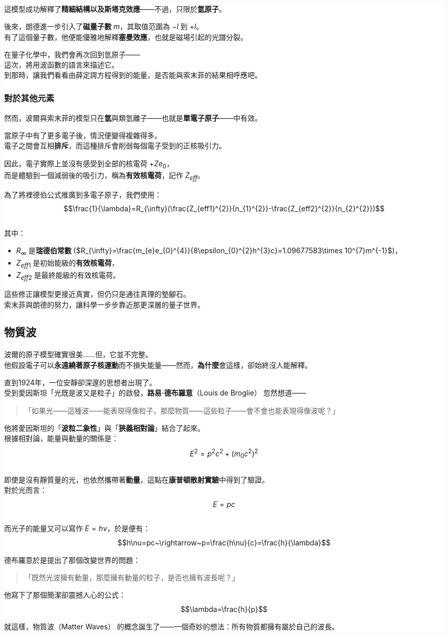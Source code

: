 這模型成功解釋了**精細結構以及斯塔克效應**——不過，只限於**氫原子**。  

後來，朗德進一步引入了**磁量子數** $m$，其取值范圍為 $-l$ 到 $+l$。  
有了這個量子數，他便能優雅地解釋**塞曼效應**，也就是磁場引起的光譜分裂。  

在量子化學中，我們會再次回到氫原子——  
這次，將用波函數的語言來描述它。  
到那時，讓我們看看由薛定諤方程得到的能量，是否能與索末菲的結果相呼應吧。  

### 對於其他元素

然而，波爾與索末菲的模型只在**氫**與類氫離子——也就是**單電子原子**——中有效。  

當原子中有了更多電子後，情況便變得複雜得多。  
電子之間會互相**排斥**，而這種排斥會削弱每個電子受到的正核吸引力。  

因此，電子實際上並沒有感受到全部的核電荷 $+Ze_{0}$，  
而是體驗到一個減弱後的吸引力，稱為**有效核電荷**，記作 $Z_{eff}$。  

為了將裡德伯公式推廣到多電子原子，我們使用：  
$$\frac{1}{\lambda}=R_{\infty}(\frac{Z_{eff1}^{2}}{n_{1}^{2}}-\frac{Z_{eff2}^{2}}{n_{2}^{2}})$$  
其中：  

* $R_{\infty}$ 是**瑞德伯常數** ($R_{\infty}=\frac{m_{e}e_{0}^{4}}{8\epsilon_{0}^{2}h^{3}c}=1.09677583\times 10^{7}m^{-1}$)，  
* $Z_{eff1}$ 是初始能級的**有效核電荷**，  
* $Z_{eff2}$ 是最終能級的有效核電荷。  

這些修正讓模型更接近真實，但仍只是通往真理的墊腳石。  
索末菲與朗德的努力，讓科學一步步靠近那更深層的量子世界。  

## 物質波

波爾的原子模型確實很美……但，它並不完整。  
他假設電子可以**永遠繞著原子核運動**而不損失能量——然而，**為什麼**會這樣，卻始終沒人能解釋。  

直到1924年，一位安靜卻深邃的思想者出現了。  
受到愛因斯坦「光既是波又是粒子」的啟發，**路易·德布羅意**（Louis de Broglie） 忽然想道——  

> 「如果光——這種波——能表現得像粒子，那麼物質——這些粒子——會不會也能表現得像波呢？」

他將愛因斯坦的「**波粒二象性**」與「**狹義相對論**」結合了起來。  
根據相對論，能量與動量的關係是：  
$$E^{2}=p^{2}c^{2}+(m_{0}c^{2})^{2}$$  
即使是沒有靜質量的光，也依然攜帶著**動量**，這點在**康普頓散射實驗**中得到了驗證。  
對於光而言：  
$$E=pc$$  
而光子的能量又可以寫作 $E=h\nu$，於是便有：  
$$h\nu=pc~\rightarrow~p=\frac{h\nu}{c}=\frac{h}{\lambda}$$  

德布羅意於是提出了那個改變世界的問題：  
> 「既然光波擁有動量，那麼擁有動量的粒子，是否也擁有波長呢？」  

他寫下了那個簡潔卻震撼人心的公式：  
$$\lambda=\frac{h}{p}$$

就這樣，物質波（Matter Waves） 的概念誕生了——一個奇妙的想法：所有物質都擁有屬於自己的波長。  

